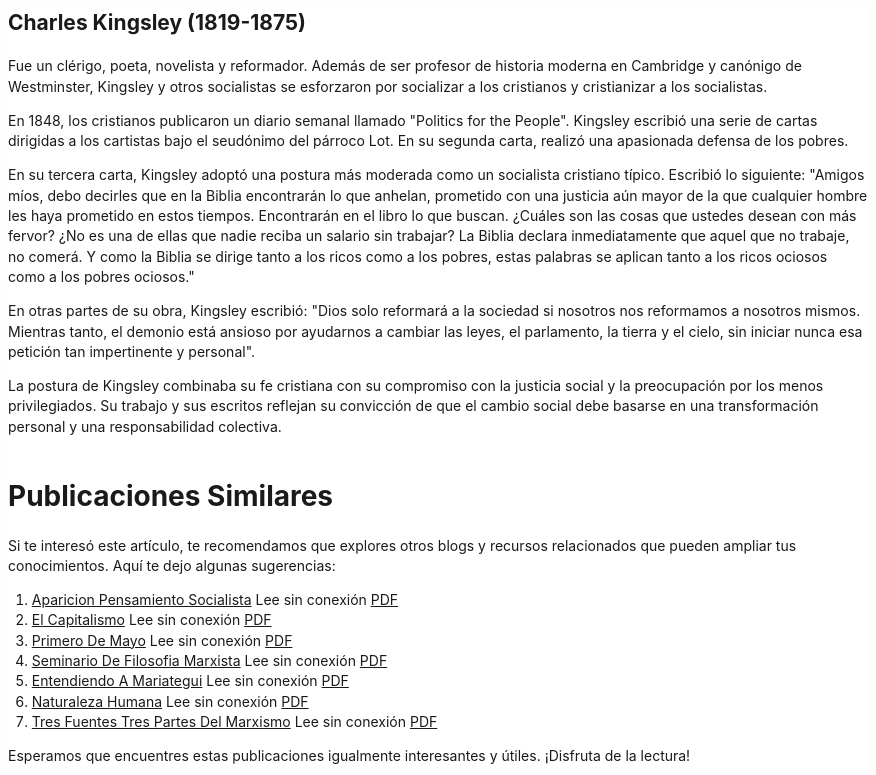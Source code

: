 ## Charles Kingsley (1819-1875)

Fue un clérigo, poeta, novelista y reformador. Además de ser profesor de historia moderna en Cambridge y canónigo de Westminster, Kingsley y otros socialistas se esforzaron por socializar a los cristianos y cristianizar a los socialistas.

En 1848, los cristianos publicaron un diario semanal llamado "Politics for the People". Kingsley escribió una serie de cartas dirigidas a los cartistas bajo el seudónimo del párroco Lot. En su segunda carta, realizó una apasionada defensa de los pobres.

En su tercera carta, Kingsley adoptó una postura más moderada como un socialista cristiano típico. Escribió lo siguiente:
"Amigos míos, debo decirles que en la Biblia encontrarán lo que anhelan, prometido con una justicia aún mayor de la que cualquier hombre les haya prometido en estos tiempos. Encontrarán en el libro lo que buscan.
¿Cuáles son las cosas que ustedes desean con más fervor? ¿No es una de ellas que nadie reciba un salario sin trabajar?
La Biblia declara inmediatamente que aquel que no trabaje, no comerá. Y como la Biblia se dirige tanto a los ricos como a los pobres, estas palabras se aplican tanto a los ricos ociosos como a los pobres ociosos."

En otras partes de su obra, Kingsley escribió: "Dios solo reformará a la sociedad si nosotros nos reformamos a nosotros mismos. Mientras tanto, el demonio está ansioso por ayudarnos a cambiar las leyes, el parlamento, la tierra y el cielo, sin iniciar nunca esa petición tan impertinente y personal".

La postura de Kingsley combinaba su fe cristiana con su compromiso con la justicia social y la preocupación por los menos privilegiados. Su trabajo y sus escritos reflejan su convicción de que el cambio social debe basarse en una transformación personal y una responsabilidad colectiva.


# Publicaciones Similares

Si te interesó este artículo, te recomendamos que explores otros blogs y recursos relacionados que pueden ampliar tus conocimientos. Aquí te dejo algunas sugerencias:


1. [Aparicion Pensamiento Socialista](https://achalmaedison.netlify.app/filosofia-politica/posts/2018-04-23-aparicion-pensamiento-socialista) Lee sin conexión [PDF](https://achalmaedison.netlify.app/filosofia-politica/posts/2018-04-23-aparicion-pensamiento-socialista/index.pdf)
2. [El Capitalismo](https://achalmaedison.netlify.app/filosofia-politica/posts/2023-03-03-el-capitalismo) Lee sin conexión [PDF](https://achalmaedison.netlify.app/filosofia-politica/posts/2023-03-03-el-capitalismo/index.pdf)
3. [Primero De Mayo](https://achalmaedison.netlify.app/filosofia-politica/posts/2023-04-29-primero-de-mayo) Lee sin conexión [PDF](https://achalmaedison.netlify.app/filosofia-politica/posts/2023-04-29-primero-de-mayo/index.pdf)
4. [Seminario De Filosofia Marxista](https://achalmaedison.netlify.app/filosofia-politica/posts/2023-05-19-seminario-de-filosofia-marxista) Lee sin conexión [PDF](https://achalmaedison.netlify.app/filosofia-politica/posts/2023-05-19-seminario-de-filosofia-marxista/index.pdf)
5. [Entendiendo A Mariategui](https://achalmaedison.netlify.app/filosofia-politica/posts/2023-06-09-entendiendo-a-mariategui) Lee sin conexión [PDF](https://achalmaedison.netlify.app/filosofia-politica/posts/2023-06-09-entendiendo-a-mariategui/index.pdf)
6. [Naturaleza Humana](https://achalmaedison.netlify.app/filosofia-politica/posts/2023-06-09-naturaleza-humana) Lee sin conexión [PDF](https://achalmaedison.netlify.app/filosofia-politica/posts/2023-06-09-naturaleza-humana/index.pdf)
7. [Tres Fuentes Tres Partes Del Marxismo](https://achalmaedison.netlify.app/filosofia-politica/posts/2023-10-23-tres-fuentes-tres-partes-del-marxismo) Lee sin conexión [PDF](https://achalmaedison.netlify.app/filosofia-politica/posts/2023-10-23-tres-fuentes-tres-partes-del-marxismo/index.pdf)


Esperamos que encuentres estas publicaciones igualmente interesantes y útiles. ¡Disfruta de la lectura!

